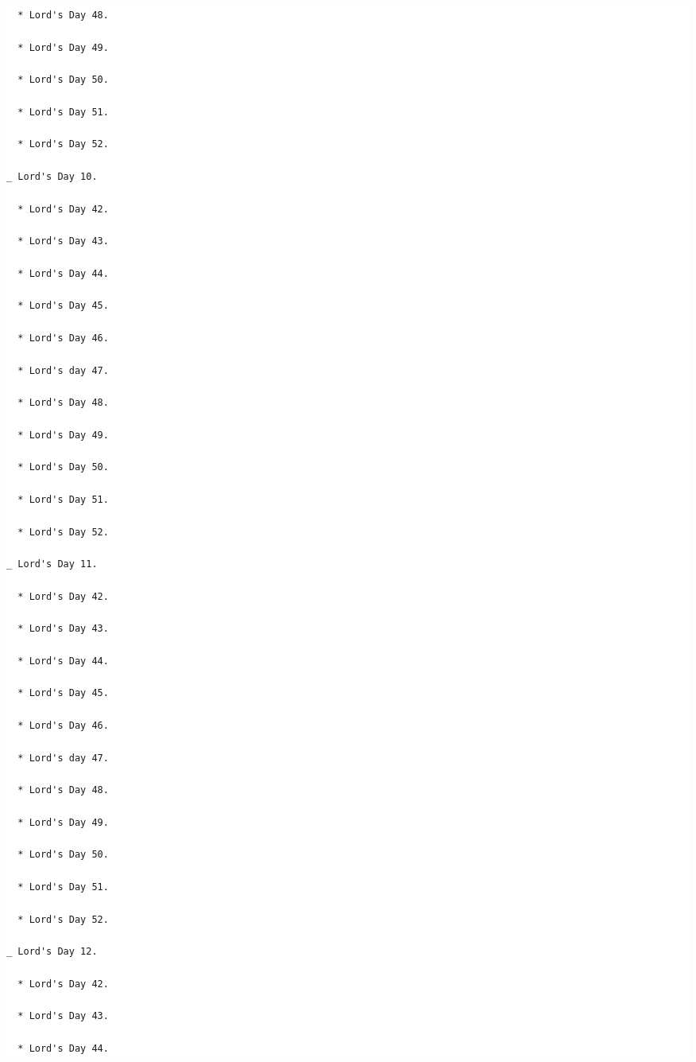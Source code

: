       * Lord's Day 48.

      * Lord's Day 49.

      * Lord's Day 50.

      * Lord's Day 51.

      * Lord's Day 52.

    _ Lord's Day 10.

      * Lord's Day 42.

      * Lord's Day 43.

      * Lord's Day 44.

      * Lord's Day 45.

      * Lord's Day 46.

      * Lord's day 47.

      * Lord's Day 48.

      * Lord's Day 49.

      * Lord's Day 50.

      * Lord's Day 51.

      * Lord's Day 52.

    _ Lord's Day 11.

      * Lord's Day 42.

      * Lord's Day 43.

      * Lord's Day 44.

      * Lord's Day 45.

      * Lord's Day 46.

      * Lord's day 47.

      * Lord's Day 48.

      * Lord's Day 49.

      * Lord's Day 50.

      * Lord's Day 51.

      * Lord's Day 52.

    _ Lord's Day 12.

      * Lord's Day 42.

      * Lord's Day 43.

      * Lord's Day 44.
